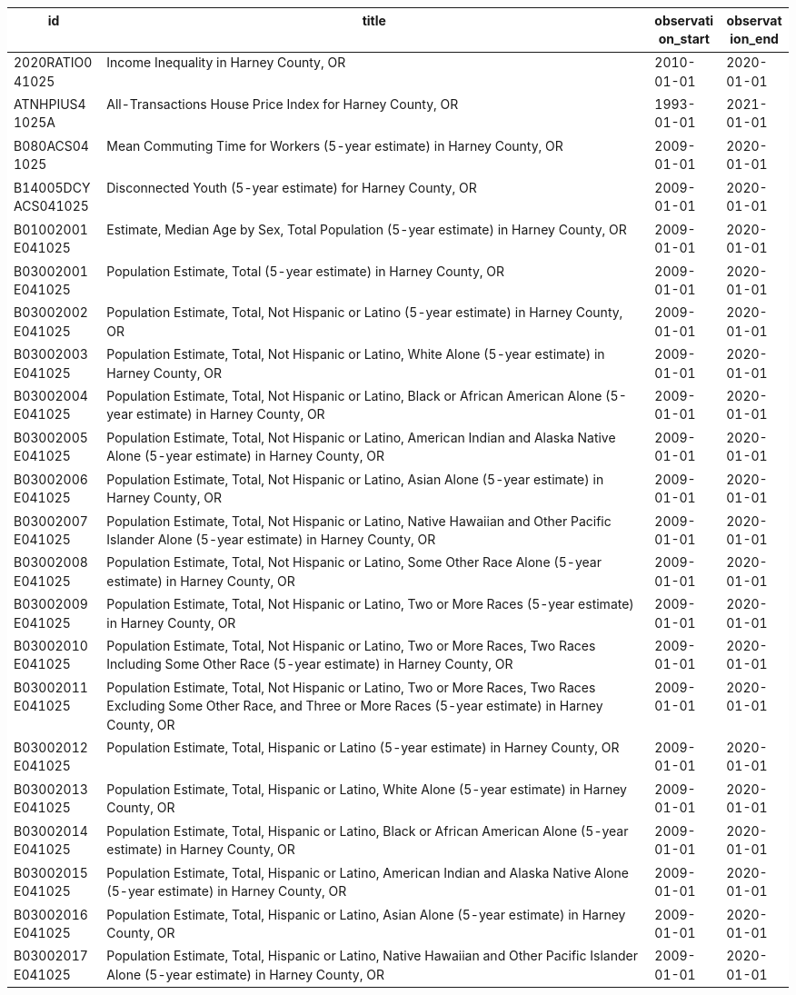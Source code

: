 | id                        | title                                                                                                                                                                      | observation_start   | observation_end   |
|---------------------------|----------------------------------------------------------------------------------------------------------------------------------------------------------------------------|---------------------|-------------------|
| 2020RATIO041025           | Income Inequality in Harney County, OR                                                                                                                                     | 2010-01-01          | 2020-01-01        |
| ATNHPIUS41025A            | All-Transactions House Price Index for Harney County, OR                                                                                                                   | 1993-01-01          | 2021-01-01        |
| B080ACS041025             | Mean Commuting Time for Workers (5-year estimate) in Harney County, OR                                                                                                     | 2009-01-01          | 2020-01-01        |
| B14005DCYACS041025        | Disconnected Youth (5-year estimate) for Harney County, OR                                                                                                                 | 2009-01-01          | 2020-01-01        |
| B01002001E041025          | Estimate, Median Age by Sex, Total Population (5-year estimate) in Harney County, OR                                                                                       | 2009-01-01          | 2020-01-01        |
| B03002001E041025          | Population Estimate, Total (5-year estimate) in Harney County, OR                                                                                                          | 2009-01-01          | 2020-01-01        |
| B03002002E041025          | Population Estimate, Total, Not Hispanic or Latino (5-year estimate) in Harney County, OR                                                                                  | 2009-01-01          | 2020-01-01        |
| B03002003E041025          | Population Estimate, Total, Not Hispanic or Latino, White Alone (5-year estimate) in Harney County, OR                                                                     | 2009-01-01          | 2020-01-01        |
| B03002004E041025          | Population Estimate, Total, Not Hispanic or Latino, Black or African American Alone (5-year estimate) in Harney County, OR                                                 | 2009-01-01          | 2020-01-01        |
| B03002005E041025          | Population Estimate, Total, Not Hispanic or Latino, American Indian and Alaska Native Alone (5-year estimate) in Harney County, OR                                         | 2009-01-01          | 2020-01-01        |
| B03002006E041025          | Population Estimate, Total, Not Hispanic or Latino, Asian Alone (5-year estimate) in Harney County, OR                                                                     | 2009-01-01          | 2020-01-01        |
| B03002007E041025          | Population Estimate, Total, Not Hispanic or Latino, Native Hawaiian and Other Pacific Islander Alone (5-year estimate) in Harney County, OR                                | 2009-01-01          | 2020-01-01        |
| B03002008E041025          | Population Estimate, Total, Not Hispanic or Latino, Some Other Race Alone (5-year estimate) in Harney County, OR                                                           | 2009-01-01          | 2020-01-01        |
| B03002009E041025          | Population Estimate, Total, Not Hispanic or Latino, Two or More Races (5-year estimate) in Harney County, OR                                                               | 2009-01-01          | 2020-01-01        |
| B03002010E041025          | Population Estimate, Total, Not Hispanic or Latino, Two or More Races, Two Races Including Some Other Race (5-year estimate) in Harney County, OR                          | 2009-01-01          | 2020-01-01        |
| B03002011E041025          | Population Estimate, Total, Not Hispanic or Latino, Two or More Races, Two Races Excluding Some Other Race, and Three or More Races (5-year estimate) in Harney County, OR | 2009-01-01          | 2020-01-01        |
| B03002012E041025          | Population Estimate, Total, Hispanic or Latino (5-year estimate) in Harney County, OR                                                                                      | 2009-01-01          | 2020-01-01        |
| B03002013E041025          | Population Estimate, Total, Hispanic or Latino, White Alone (5-year estimate) in Harney County, OR                                                                         | 2009-01-01          | 2020-01-01        |
| B03002014E041025          | Population Estimate, Total, Hispanic or Latino, Black or African American Alone (5-year estimate) in Harney County, OR                                                     | 2009-01-01          | 2020-01-01        |
| B03002015E041025          | Population Estimate, Total, Hispanic or Latino, American Indian and Alaska Native Alone (5-year estimate) in Harney County, OR                                             | 2009-01-01          | 2020-01-01        |
| B03002016E041025          | Population Estimate, Total, Hispanic or Latino, Asian Alone (5-year estimate) in Harney County, OR                                                                         | 2009-01-01          | 2020-01-01        |
| B03002017E041025          | Population Estimate, Total, Hispanic or Latino, Native Hawaiian and Other Pacific Islander Alone (5-year estimate) in Harney County, OR                                    | 2009-01-01          | 2020-01-01        |